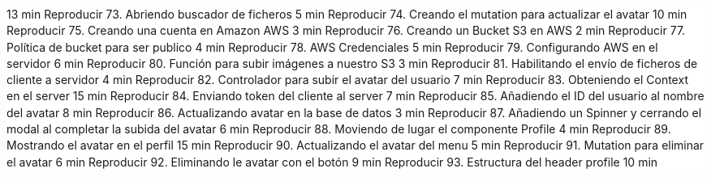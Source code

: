 13 min
Reproducir
73. Abriendo buscador de ficheros
5 min
Reproducir
74. Creando el mutation para actualizar el avatar
10 min
Reproducir
75. Creando una cuenta en Amazon AWS
3 min
Reproducir
76. Creando un Bucket S3 en AWS
2 min
Reproducir
77. Política de bucket para ser publico
4 min
Reproducir
78. AWS Credenciales
5 min
Reproducir
79. Configurando AWS en el servidor
6 min
Reproducir
80. Función para subir imágenes a nuestro S3
3 min
Reproducir
81. Habilitando el envío de ficheros de cliente a servidor
4 min
Reproducir
82. Controlador para subir el avatar del usuario
7 min
Reproducir
83. Obteniendo el Context en el server
15 min
Reproducir
84. Enviando token del cliente al server
7 min
Reproducir
85. Añadiendo el ID del usuario al nombre del avatar
8 min
Reproducir
86. Actualizando avatar en la base de datos
3 min
Reproducir
87. Añadiendo un Spinner y cerrando el modal al completar la subida del avatar
6 min
Reproducir
88. Moviendo de lugar el componente Profile
4 min
Reproducir
89. Mostrando el avatar en el perfil
15 min
Reproducir
90. Actualizando el avatar del menu
5 min
Reproducir
91. Mutation para eliminar el avatar
6 min
Reproducir
92. Eliminando le avatar con el botón
9 min
Reproducir
93. Estructura del header profile
10 min